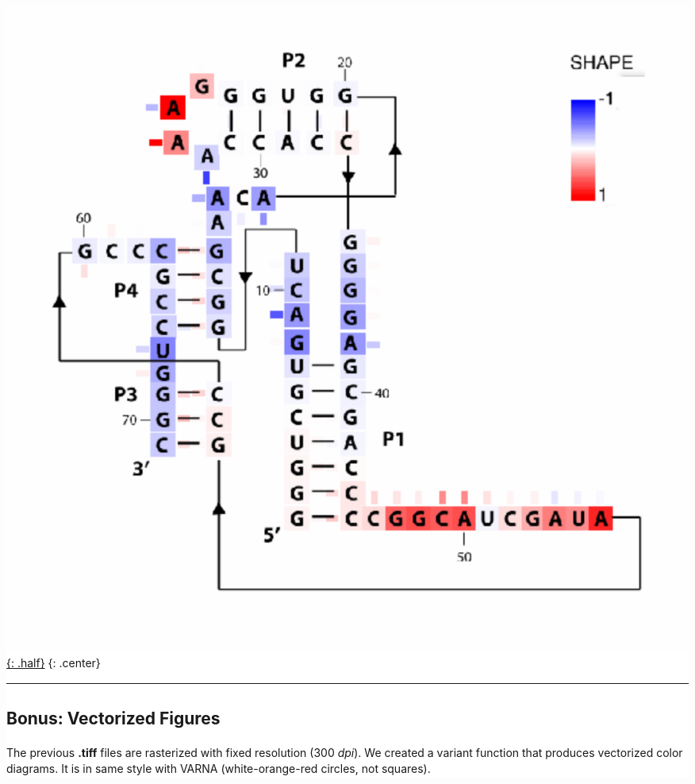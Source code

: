 [![Color diff Figure](/repos/ribopaint/res/pfl_clr_color_diff.png "Color diff Figure"){: .half}](/repos/ribopaint/res/pfl_clr_color_diff.png)
{: .center}

<hr/>

## Bonus: Vectorized Figures

The previous **.tiff** files are rasterized with fixed resolution (300 _dpi_). We created a variant function that produces vectorized color diagrams. It is in same style with VARNA (white-orange-red circles, not squares).
